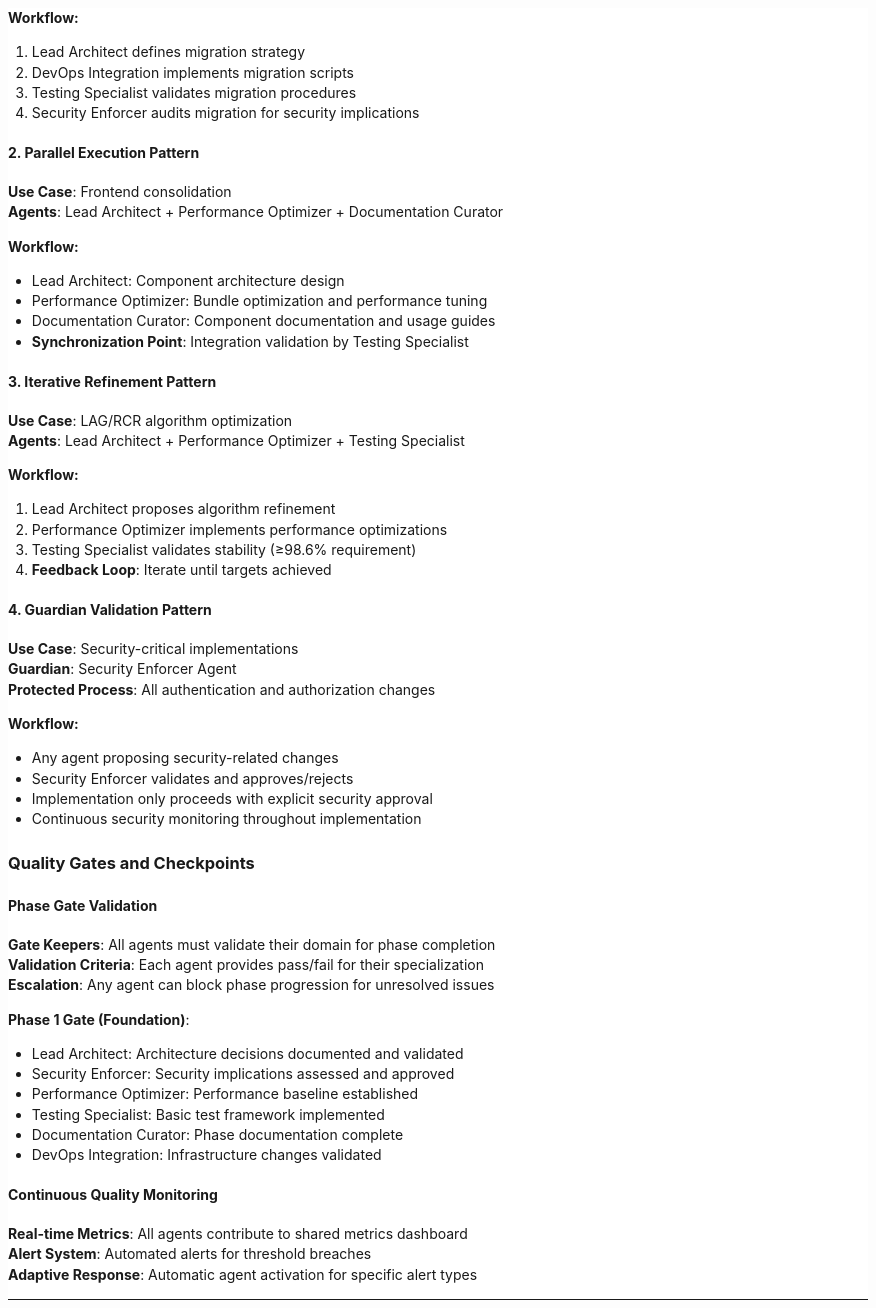 **Workflow:**
1. Lead Architect defines migration strategy
2. DevOps Integration implements migration scripts
3. Testing Specialist validates migration procedures
4. Security Enforcer audits migration for security implications

#### 2. Parallel Execution Pattern
**Use Case**: Frontend consolidation  
**Agents**: Lead Architect + Performance Optimizer + Documentation Curator

**Workflow:**
- Lead Architect: Component architecture design
- Performance Optimizer: Bundle optimization and performance tuning
- Documentation Curator: Component documentation and usage guides
- **Synchronization Point**: Integration validation by Testing Specialist

#### 3. Iterative Refinement Pattern
**Use Case**: LAG/RCR algorithm optimization  
**Agents**: Lead Architect + Performance Optimizer + Testing Specialist

**Workflow:**
1. Lead Architect proposes algorithm refinement
2. Performance Optimizer implements performance optimizations
3. Testing Specialist validates stability (≥98.6% requirement)
4. **Feedback Loop**: Iterate until targets achieved

#### 4. Guardian Validation Pattern
**Use Case**: Security-critical implementations  
**Guardian**: Security Enforcer Agent  
**Protected Process**: All authentication and authorization changes

**Workflow:**
- Any agent proposing security-related changes
- Security Enforcer validates and approves/rejects
- Implementation only proceeds with explicit security approval
- Continuous security monitoring throughout implementation

### Quality Gates and Checkpoints

#### Phase Gate Validation
**Gate Keepers**: All agents must validate their domain for phase completion  
**Validation Criteria**: Each agent provides pass/fail for their specialization  
**Escalation**: Any agent can block phase progression for unresolved issues

**Phase 1 Gate (Foundation)**:
- Lead Architect: Architecture decisions documented and validated
- Security Enforcer: Security implications assessed and approved
- Performance Optimizer: Performance baseline established
- Testing Specialist: Basic test framework implemented
- Documentation Curator: Phase documentation complete
- DevOps Integration: Infrastructure changes validated

#### Continuous Quality Monitoring
**Real-time Metrics**: All agents contribute to shared metrics dashboard  
**Alert System**: Automated alerts for threshold breaches  
**Adaptive Response**: Automatic agent activation for specific alert types

---